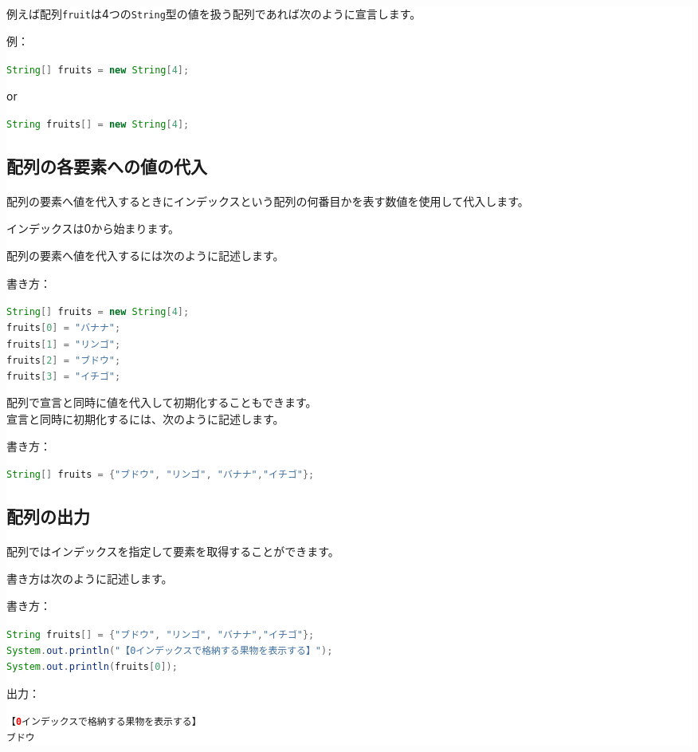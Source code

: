 例えば配列`fruit`は4つの`String`型の値を扱う配列であれば次のように宣言します。

例：

```java
String[] fruits = new String[4];
```
or
```java
String fruits[] = new String[4];
```

## 配列の各要素への値の代入

配列の要素へ値を代入するときにインデックスという配列の何番目かを表す数値を使用して代入します。  

インデックスは0から始まります。  

配列の要素へ値を代入するには次のように記述します。  

書き方：

```java
String[] fruits = new String[4];
fruits[0] = "バナナ";
fruits[1] = "リンゴ";
fruits[2] = "ブドウ";
fruits[3] = "イチゴ";
```

配列で宣言と同時に値を代入して初期化することもできます。  
宣言と同時に初期化するには、次のように記述します。

書き方：

```java
String[] fruits = {"ブドウ", "リンゴ", "バナナ","イチゴ"};
```

## 配列の出力

配列ではインデックスを指定して要素を取得することができます。  

書き方は次のように記述します。  

書き方：

```java
String fruits[] = {"ブドウ", "リンゴ", "バナナ","イチゴ"};
System.out.println("【0インデックスで格納する果物を表示する】");
System.out.println(fruits[0]);
```
出力：

```java
【0インデックスで格納する果物を表示する】
ブドウ
```
